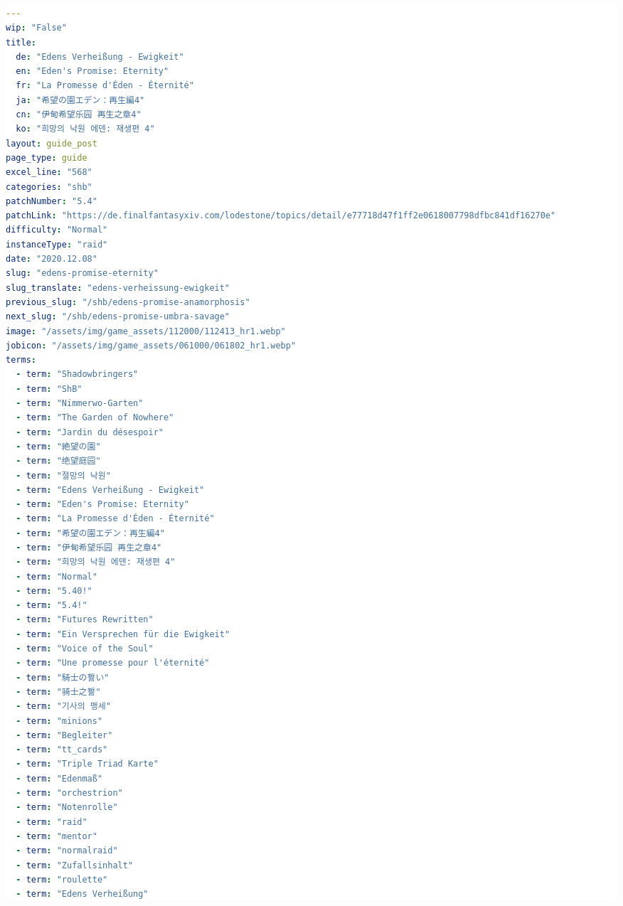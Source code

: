 ```yaml
---
wip: "False"
title:
  de: "Edens Verheißung - Ewigkeit"
  en: "Eden's Promise: Eternity"
  fr: "La Promesse d'Éden - Éternité"
  ja: "希望の園エデン：再生編4"
  cn: "伊甸希望乐园 再生之章4"
  ko: "희망의 낙원 에덴: 재생편 4"
layout: guide_post
page_type: guide
excel_line: "568"
categories: "shb"
patchNumber: "5.4"
patchLink: "https://de.finalfantasyxiv.com/lodestone/topics/detail/e77718d47f1ff2e0618007798dfbc841df16270e"
difficulty: "Normal"
instanceType: "raid"
date: "2020.12.08"
slug: "edens-promise-eternity"
slug_translate: "edens-verheissung-ewigkeit"
previous_slug: "/shb/edens-promise-anamorphosis"
next_slug: "/shb/edens-promise-umbra-savage"
image: "/assets/img/game_assets/112000/112413_hr1.webp"
jobicon: "/assets/img/game_assets/061000/061802_hr1.webp"
terms:
  - term: "Shadowbringers"
  - term: "ShB"
  - term: "Nimmerwo-Garten"
  - term: "The Garden of Nowhere"
  - term: "Jardin du désespoir"
  - term: "絶望の園"
  - term: "绝望庭园"
  - term: "절망의 낙원"
  - term: "Edens Verheißung - Ewigkeit"
  - term: "Eden's Promise: Eternity"
  - term: "La Promesse d'Éden - Éternité"
  - term: "希望の園エデン：再生編4"
  - term: "伊甸希望乐园 再生之章4"
  - term: "희망의 낙원 에덴: 재생편 4"
  - term: "Normal"
  - term: "5.40!"
  - term: "5.4!"
  - term: "Futures Rewritten"
  - term: "Ein Versprechen für die Ewigkeit"
  - term: "Voice of the Soul"
  - term: "Une promesse pour l'éternité"
  - term: "騎士の誓い"
  - term: "骑士之誓"
  - term: "기사의 맹세"
  - term: "minions"
  - term: "Begleiter"
  - term: "tt_cards"
  - term: "Triple Triad Karte"
  - term: "Edenmaß"
  - term: "orchestrion"
  - term: "Notenrolle"
  - term: "raid"
  - term: "mentor"
  - term: "normalraid"
  - term: "Zufallsinhalt"
  - term: "roulette"
  - term: "Edens Verheißung"
```